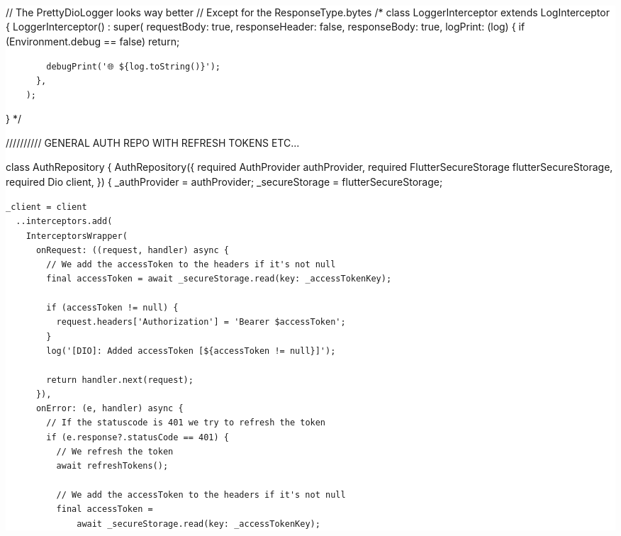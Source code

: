 // The PrettyDioLogger looks way better
// Except for the ResponseType.bytes
/*
class LoggerInterceptor extends LogInterceptor {
  LoggerInterceptor()
      : super(
          requestBody: true,
          responseHeader: false,
          responseBody: true,
          logPrint: (log) {
            if (Environment.debug == false) return;

            debugPrint('🌐 ${log.toString()}');
          },
        );
}
*/


//////////
GENERAL AUTH REPO WITH REFRESH TOKENS ETC...


class AuthRepository {
  AuthRepository({
    required AuthProvider authProvider,
    required FlutterSecureStorage flutterSecureStorage,
    required Dio client,
  }) {
    _authProvider = authProvider;
    _secureStorage = flutterSecureStorage;

    _client = client
      ..interceptors.add(
        InterceptorsWrapper(
          onRequest: ((request, handler) async {
            // We add the accessToken to the headers if it's not null
            final accessToken = await _secureStorage.read(key: _accessTokenKey);

            if (accessToken != null) {
              request.headers['Authorization'] = 'Bearer $accessToken';
            }
            log('[DIO]: Added accessToken [${accessToken != null}]');

            return handler.next(request);
          }),
          onError: (e, handler) async {
            // If the statuscode is 401 we try to refresh the token
            if (e.response?.statusCode == 401) {
              // We refresh the token
              await refreshTokens();

              // We add the accessToken to the headers if it's not null
              final accessToken =
                  await _secureStorage.read(key: _accessTokenKey);
